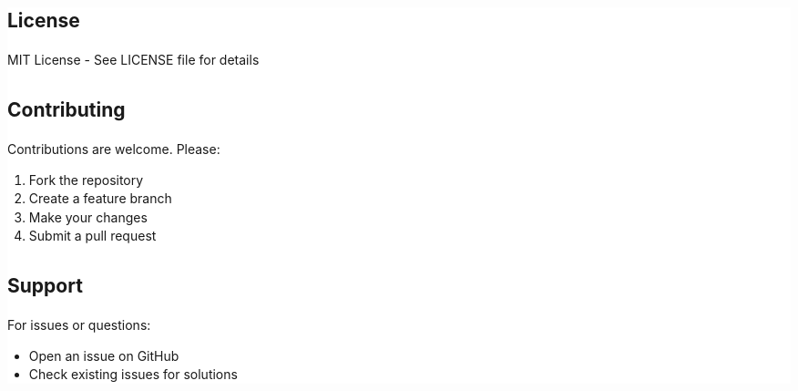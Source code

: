 ## License

MIT License - See LICENSE file for details

## Contributing

Contributions are welcome. Please:
1. Fork the repository
2. Create a feature branch
3. Make your changes
4. Submit a pull request

## Support

For issues or questions:
- Open an issue on GitHub
- Check existing issues for solutions
